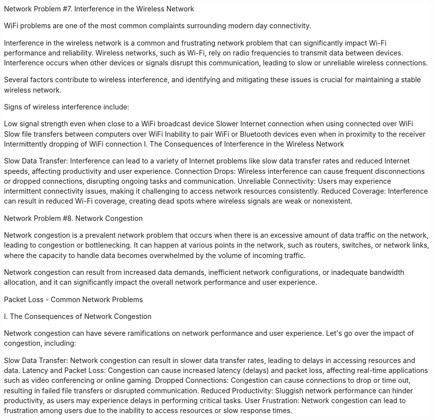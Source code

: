 Network Problem #7. Interference in the Wireless Network 
 
WiFi problems are one of the most common complaints surrounding modern day connectivity.

Interference in the wireless network is a common and frustrating network problem that can significantly impact Wi-Fi performance and reliability. Wireless networks, such as Wi-Fi, rely on radio frequencies to transmit data between devices. Interference occurs when other devices or signals disrupt this communication, leading to slow or unreliable wireless connections.

Several factors contribute to wireless interference, and identifying and mitigating these issues is crucial for maintaining a stable wireless network.

Signs of wireless interference include:

Low signal strength even when close to a WiFi broadcast device
Slower Internet connection when using connected over WiFi
Slow file transfers between computers over WiFi
Inability to pair WiFi or Bluetooth devices even when in proximity to the receiver
Intermittently dropping of WiFi connection
I. The Consequences of Interference in the Wireless Network 
 
Slow Data Transfer: Interference can lead to a variety of Internet problems like slow data transfer rates and reduced Internet speeds, affecting productivity and user experience.
Connection Drops: Wireless interference can cause frequent disconnections or dropped connections, disrupting ongoing tasks and communication.
Unreliable Connectivity: Users may experience intermittent connectivity issues, making it challenging to access network resources consistently.
Reduced Coverage: Interference can result in reduced Wi-Fi coverage, creating dead spots where wireless signals are weak or nonexistent.

Network Problem #8. Network Congestion 
 
Network congestion is a prevalent network problem that occurs when there is an excessive amount of data traffic on the network, leading to congestion or bottlenecking. It can happen at various points in the network, such as routers, switches, or network links, where the capacity to handle data becomes overwhelmed by the volume of incoming traffic.

Network congestion can result from increased data demands, inefficient network configurations, or inadequate bandwidth allocation, and it can significantly impact the overall network performance and user experience.

Packet Loss - Common Network Problems

I. The Consequences of Network Congestion 
 
Network congestion can have severe ramifications on network performance and user experience. Let's go over the impact of congestion, including:

Slow Data Transfer: Network congestion can result in slower data transfer rates, leading to delays in accessing resources and data.
Latency and Packet Loss: Congestion can cause increased latency (delays) and packet loss, affecting real-time applications such as video conferencing or online gaming.
Dropped Connections: Congestion can cause connections to drop or time out, resulting in failed file transfers or disrupted communication.
Reduced Productivity: Sluggish network performance can hinder productivity, as users may experience delays in performing critical tasks.
User Frustration: Network congestion can lead to frustration among users due to the inability to access resources or slow response times.
